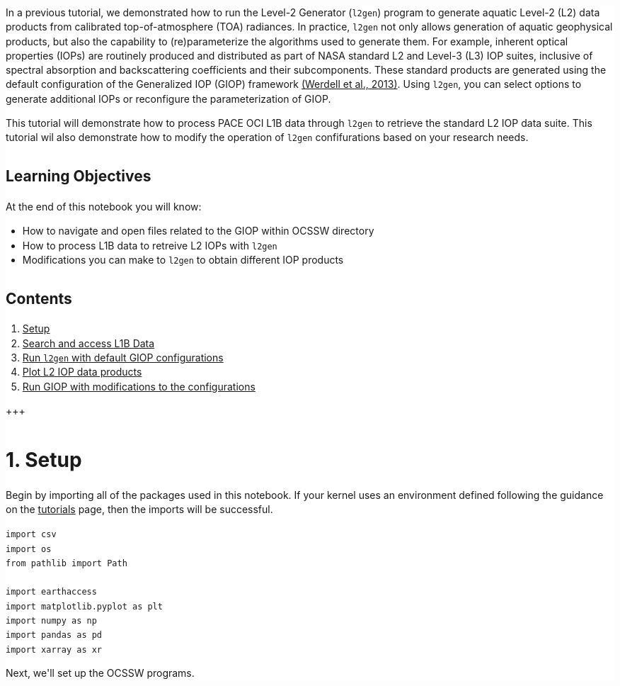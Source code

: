 In a previous tutorial, we demonstrated how to run the Level-2 Generator (`l2gen`) program to generate aquatic Level-2 (L2) data products from calibrated top-of-atmosphere (TOA) radiances. In practice, `l2gen` not only allows generation of aquatic geophysical products, but also the capability to (re)parameterize the algorithms used to generate them. For example, inherent optical properties (IOPs) are routinely produced and distributed as part of NASA standard L2 and Level-3 (L3) IOP suites, inclusive of spectral absorption and backscattering coefficients and their subcomponents. These standard products are generated using the default configuration of the Generalized IOP (GIOP) framework [(Werdell et al., 2013)][werdell]. Using `l2gen`, you can select options to generate additional IOPs or reconfigure the parameterization of GIOP.

This tutorial will demonstrate how to process PACE OCI L1B data through `l2gen` to retrieve the standard L2 IOP data suite. This tutorial wil also demonstrate how to modify the operation of `l2gen` confifurations based on your research needs. 

[seadas]: https://seadas.gsfc.nasa.gov/
[ocssw]: https://oceandata.sci.gsfc.nasa.gov/ocssw
[werdell]: https://oceancolor.gsfc.nasa.gov/staff/jeremy/werdell_et_al_2013_ao.pdf

## Learning Objectives

At the end of this notebook you will know:

- How to navigate and open files related to the GIOP within OCSSW directory
- How to process L1B data to retreive L2 IOPs with `l2gen` 
- Modifications you can make to `l2gen` to obtain different IOP products

## Contents

1. [Setup](#1.-Setup)
2. [Search and access L1B Data ](#2.-Search-and-Access-L1B-Data)
3. [Run `l2gen` with default GIOP configurations](#3.-Run-l2gen-with-default-GIOP-configurations)
4. [Plot L2 IOP data products](#4.-Plot-L2-IOP-data-products)
5. [Run GIOP with modifications to the configurations](#5.-Run-GIOP-with-modifications-to-the-configurations)

+++

# 1. Setup

Begin by importing all of the packages used in this notebook. If your kernel uses an environment defined following the guidance on the [tutorials] page, then the imports will be successful.

[tutorials]: https://oceancolor.gsfc.nasa.gov/resources/docs/tutorials/

```{code-cell} ipython3
import csv
import os
from pathlib import Path

import earthaccess
import matplotlib.pyplot as plt
import numpy as np
import pandas as pd
import xarray as xr
```

Next, we'll set up the OCSSW programs. 


[edl]: https://urs.earthdata.nasa.gov/
[oci-data-access]: https://oceancolor.gsfc.nasa.gov/resources/docs/tutorials/notebooks/oci_data_access/
[ocssw_install]: https://oceancolor.gsfc.nasa.gov/resources/docs/tutorials/notebooks/oci_ocssw_install/
[ocssw_l2gen]: tbd
[ipython]: https://ipython.readthedocs.io/en/stable/interactive/reference.html#system-shell-access
[Lee]: https://doi.org/10.1364/AO.41.005755